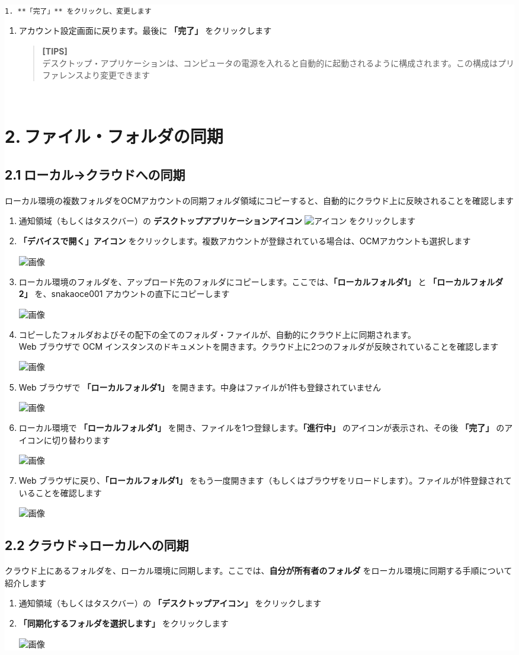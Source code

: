     1. **「完了」** をクリックし、変更します

1. アカウント設定画面に戻ります。最後に **「完了」** をクリックします

    > **[TIPS]**  
    > デスクトップ・アプリケーションは、コンピュータの電源を入れると自動的に起動されるように構成されます。この構成はプリファレンスより変更できます

<br>

# 2. ファイル・フォルダの同期
## 2.1 ローカル→クラウドへの同期

ローカル環境の複数フォルダをOCMアカウントの同期フォルダ領域にコピーすると、自動的にクラウド上に反映されることを確認します

1. 通知領域（もしくはタスクバー）の **デスクトップアプリケーションアイコン** ![アイコン](https://docs.oracle.com/en/cloud/paas/content-cloud/managing-content/img/sync_i111.png) をクリックします

1. **「デバイスで開く」アイコン** をクリックします。複数アカウントが登録されている場合は、OCMアカウントも選択します

    ![画像](009.jpg)

1. ローカル環境のフォルダを、アップロード先のフォルダにコピーします。ここでは、**「ローカルフォルダ1」** と **「ローカルフォルダ2」** を、snakaoce001 アカウントの直下にコピーします

    ![画像](010.webp)

1. コピーしたフォルダおよびその配下の全てのフォルダ・ファイルが、自動的にクラウド上に同期されます。  
Web ブラウザで OCM インスタンスのドキュメントを開きます。クラウド上に2つのフォルダが反映されていることを確認します

    ![画像](011.jpg)

1. Web ブラウザで **「ローカルフォルダ1」** を開きます。中身はファイルが1件も登録されていません

    ![画像](012.jpg)

1. ローカル環境で **「ローカルフォルダ1」** を開き、ファイルを1つ登録します。**「進行中」** のアイコンが表示され、その後 **「完了」** のアイコンに切り替わります

    ![画像](013.webp)

1. Web ブラウザに戻り、**「ローカルフォルダ1」** をもう一度開きます（もしくはブラウザをリロードします）。ファイルが1件登録されていることを確認します

    ![画像](014.jpg)


## 2.2 クラウド→ローカルへの同期

クラウド上にあるフォルダを、ローカル環境に同期します。ここでは、**自分が所有者のフォルダ** をローカル環境に同期する手順について紹介します

1. 通知領域（もしくはタスクバー）の **「デスクトップアイコン」** をクリックします

1. **「同期化するフォルダを選択します」** をクリックします

    ![画像](015.jpg)
